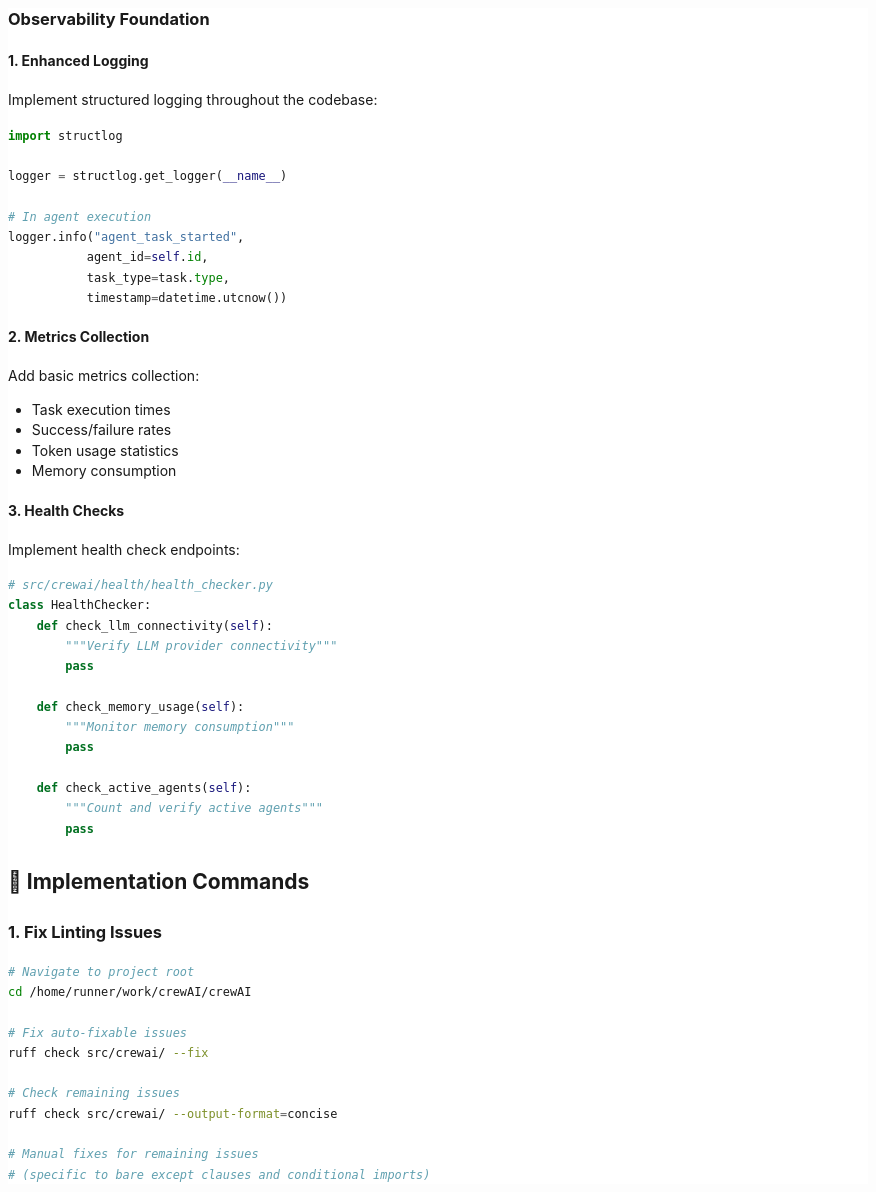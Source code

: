 ### Observability Foundation

#### 1. Enhanced Logging
Implement structured logging throughout the codebase:
```python
import structlog

logger = structlog.get_logger(__name__)

# In agent execution
logger.info("agent_task_started", 
           agent_id=self.id, 
           task_type=task.type,
           timestamp=datetime.utcnow())
```

#### 2. Metrics Collection
Add basic metrics collection:
- Task execution times
- Success/failure rates
- Token usage statistics
- Memory consumption

#### 3. Health Checks
Implement health check endpoints:
```python
# src/crewai/health/health_checker.py
class HealthChecker:
    def check_llm_connectivity(self):
        """Verify LLM provider connectivity"""
        pass
    
    def check_memory_usage(self):
        """Monitor memory consumption"""
        pass
    
    def check_active_agents(self):
        """Count and verify active agents"""
        pass
```

## 🔧 Implementation Commands

### 1. Fix Linting Issues
```bash
# Navigate to project root
cd /home/runner/work/crewAI/crewAI

# Fix auto-fixable issues
ruff check src/crewai/ --fix

# Check remaining issues
ruff check src/crewai/ --output-format=concise

# Manual fixes for remaining issues
# (specific to bare except clauses and conditional imports)
```
